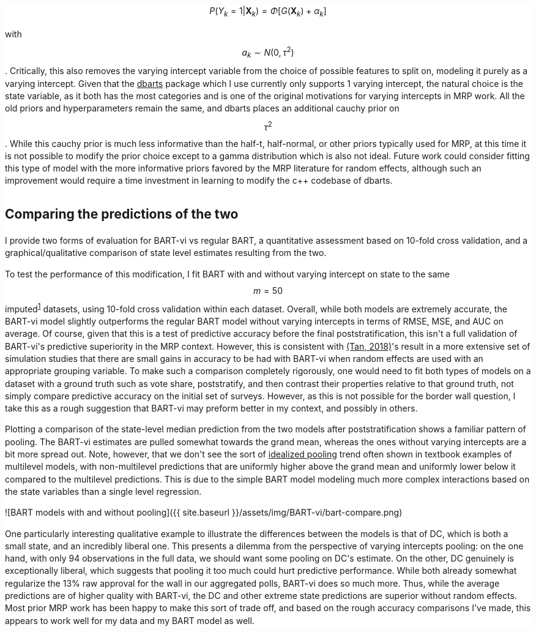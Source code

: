 $$
P\left(Y_{k}=1 | \mathbf{X}_{k}\right)=\Phi\left[G\left(\mathbf{X}_{k}\right) + \alpha_{k}\right]
$$

with $$a_{k} \sim N\left(0, \tau^{2}\right)$$. Critically, this also removes the varying intercept variable from the choice of possible features to split on, modeling it purely as a varying intercept. Given that the  [dbarts](https://cran.r-project.org/web/packages/dbarts/index.html) package which I use currently only supports 1 varying intercept, the natural choice is the state variable, as it both has the most categories and is one of the original motivations for varying intercepts in MRP work. All the old priors and hyperparameters remain the same, and dbarts places an additional cauchy prior on $$\tau^{2}$$. While this cauchy prior is much less informative than the half-t, half-normal, or other priors typically used for MRP, at this time it is not possible to modify the prior choice except to a gamma distribution which is also not ideal. Future work could consider fitting this type of model with the more informative priors favored by the MRP literature for random effects, although such an improvement would require a time investment in learning to modify the c++ codebase of dbarts.

## Comparing the predictions of the two

I provide two forms of evaluation for BART-vi vs regular BART, a quantitative assessment based on 10-fold cross validation, and a graphical/qualitative comparison of state level estimates resulting from the two.

To test the performance of this modification, I fit BART with and without varying intercept on state to the same $$m = 50$$ imputed<sup>[1](#imputationnote)</sup> datasets, using 10-fold cross validation within each dataset. Overall, while both models are extremely accurate, the BART-vi model slightly outperforms the regular BART model without varying intercepts in terms of RMSE, MSE, and AUC on average. Of course, given that this is a test of predictive accuracy before the final poststratification, this isn't a full validation of BART-vi's predictive superiority in the MRP context. However, this is consistent with [(Tan, 2018)](https://deepblue.lib.umich.edu/handle/2027.42/147594)'s result in a more extensive set of simulation studies that there are small gains in accuracy to be had with BART-vi when random effects are used with an appropriate grouping variable. To make such a comparison completely rigorously, one would need to fit both types of models on a dataset with a ground truth such as vote share, poststratify, and then contrast their properties relative to that ground truth, not simply compare predictive accuracy on the initial set of surveys. However, as this is not possible for the border wall question, I take this as a rough suggestion that BART-vi may preform better in my context, and possibly in others.

Plotting a comparison of the state-level median prediction from the two models after poststratification shows a familiar pattern of pooling. The BART-vi estimates are pulled somewhat towards the grand mean, whereas the ones without varying intercepts are a bit more spread out. Note, however, that we don't see the sort of [idealized pooling](https://twitter.com/rlmcelreath/status/878268413952634880/photo/1) trend often shown in textbook examples of multilevel models, with non-multilevel predictions that are uniformly higher above the  grand mean and uniformly lower below it compared to the multilevel predictions. This is due to the simple BART model modeling much more complex interactions based on the state variables than a single level regression.

![BART models with and without pooling]({{ site.baseurl }}/assets/img/BART-vi/bart-compare.png)

 One particularly interesting qualitative example to illustrate the differences between the models is that of DC, which is both a small state, and an incredibly liberal one. This presents a dilemma from the perspective of varying intercepts pooling: on the one hand, with only 94 observations in the full data, we should want some pooling on DC's estimate. On the other, DC genuinely is exceptionally liberal, which suggests that pooling it too much could hurt predictive performance. While both already somewhat regularize  the 13% raw approval for the wall in our aggregated polls, BART-vi does so much more. Thus, while the average predictions are of higher quality with BART-vi, the DC and other extreme state predictions are superior without random effects. Most prior MRP work has been happy to make this sort of trade off, and based on the rough accuracy comparisons I've made, this appears to work well for my data and my BART model as well.
